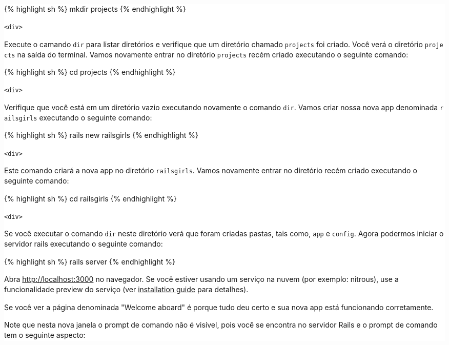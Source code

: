   <div class="win">
{% highlight sh %}
mkdir projects
{% endhighlight %}

    <div>
<p>Execute o camando <code>dir</code> para listar diretórios e verifique que um diretório chamado <code>projects</code> foi criado. Você verá o diretório <code>projects</code> na saída do terminal. Vamos novamente entrar no diretório <code>projects</code> recém criado executando o seguinte comando:</p>
    </div>

{% highlight sh %}
cd projects
{% endhighlight %}

    <div>
<p>Verifique que você está em um diretório vazio executando novamente o comando <code>dir</code>. Vamos criar nossa nova app denominada  <code>railsgirls</code> executando o seguinte comando:</p>
    </div>

{% highlight sh %}
rails new railsgirls
{% endhighlight %}

    <div>
<p>Este comando criará a nova app no diretório <code>railsgirls</code>. Vamos novamente entrar no diretório recém criado executando o seguinte comando:</p>
    </div>

{% highlight sh %}
cd railsgirls
{% endhighlight %}

    <div>
<p>Se você executar o comando <code>dir</code> neste diretório verá que foram criadas pastas, tais como, <code>app</code> e <code>config</code>. Agora podermos iniciar o servidor  rails executando o seguinte comando:</p>
    </div>

{% highlight sh %}
rails server
{% endhighlight %}
  </div>
</div>

Abra <http://localhost:3000> no navegador. Se você estiver usando um serviço na nuvem (por exemplo: nitrous), use a funcionalidade preview do serviço (ver [installation guide](/install#using-a-cloud-service) para detalhes).

Se você ver a página denominada  "Welcome aboard" é porque tudo deu certo e sua nova app está funcionando corretamente.

Note que nesta nova janela o prompt de comando não é visível, pois você se encontra no servidor Rails e o prompt de comando tem o seguinte aspecto:
